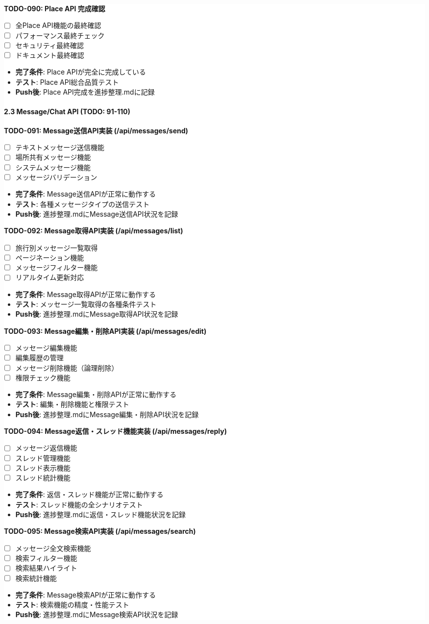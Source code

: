 **TODO-090: Place API 完成確認**
- [ ] 全Place API機能の最終確認
- [ ] パフォーマンス最終チェック
- [ ] セキュリティ最終確認
- [ ] ドキュメント最終確認
- **完了条件**: Place APIが完全に完成している
- **テスト**: Place API総合品質テスト
- **Push後**: Place API完成を進捗整理.mdに記録

#### **2.3 Message/Chat API (TODO: 91-110)**

**TODO-091: Message送信API実装 (/api/messages/send)**
- [ ] テキストメッセージ送信機能
- [ ] 場所共有メッセージ機能
- [ ] システムメッセージ機能
- [ ] メッセージバリデーション
- **完了条件**: Message送信APIが正常に動作する
- **テスト**: 各種メッセージタイプの送信テスト
- **Push後**: 進捗整理.mdにMessage送信API状況を記録

**TODO-092: Message取得API実装 (/api/messages/list)**
- [ ] 旅行別メッセージ一覧取得
- [ ] ページネーション機能
- [ ] メッセージフィルター機能
- [ ] リアルタイム更新対応
- **完了条件**: Message取得APIが正常に動作する
- **テスト**: メッセージ一覧取得の各種条件テスト
- **Push後**: 進捗整理.mdにMessage取得API状況を記録

**TODO-093: Message編集・削除API実装 (/api/messages/edit)**
- [ ] メッセージ編集機能
- [ ] 編集履歴の管理
- [ ] メッセージ削除機能（論理削除）
- [ ] 権限チェック機能
- **完了条件**: Message編集・削除APIが正常に動作する
- **テスト**: 編集・削除機能と権限テスト
- **Push後**: 進捗整理.mdにMessage編集・削除API状況を記録

**TODO-094: Message返信・スレッド機能実装 (/api/messages/reply)**
- [ ] メッセージ返信機能
- [ ] スレッド管理機能
- [ ] スレッド表示機能
- [ ] スレッド統計機能
- **完了条件**: 返信・スレッド機能が正常に動作する
- **テスト**: スレッド機能の全シナリオテスト
- **Push後**: 進捗整理.mdに返信・スレッド機能状況を記録

**TODO-095: Message検索API実装 (/api/messages/search)**
- [ ] メッセージ全文検索機能
- [ ] 検索フィルター機能
- [ ] 検索結果ハイライト
- [ ] 検索統計機能
- **完了条件**: Message検索APIが正常に動作する
- **テスト**: 検索機能の精度・性能テスト
- **Push後**: 進捗整理.mdにMessage検索API状況を記録
